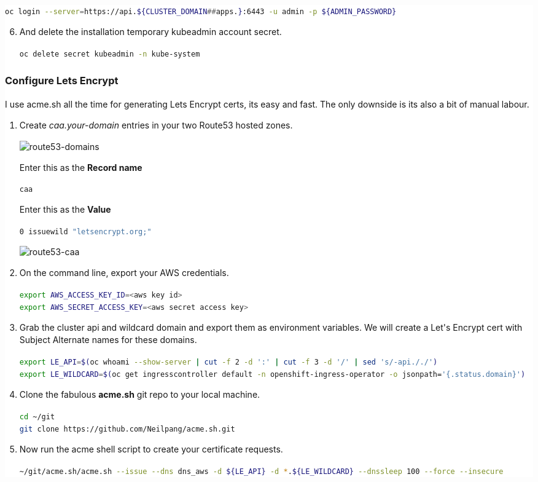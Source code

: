    ```bash
   oc login --server=https://api.${CLUSTER_DOMAIN##apps.}:6443 -u admin -p ${ADMIN_PASSWORD}
   ```

6. And delete the installation temporary kubeadmin account secret.

   ```bash
   oc delete secret kubeadmin -n kube-system
   ```

### Configure Lets Encrypt

I use acme.sh all the time for generating Lets Encrypt certs, its easy and fast. The only downside is its also a bit of manual labour.

1. Create _caa.your-domain_ entries in your two Route53 hosted zones.   

   ![route53-domains](./images/route53-domains.png)
   
   Enter this as the **Record name**
   
   ```bash
   caa
   ```
   
   Enter this as the **Value**
   
   ```bash
   0 issuewild "letsencrypt.org;"
   ```
   
   ![route53-caa](./images/route53-caa.png)

2. On the command line, export your AWS credentials.

   ```bash
   export AWS_ACCESS_KEY_ID=<aws key id>
   export AWS_SECRET_ACCESS_KEY=<aws secret access key>
   ```

3. Grab the cluster api and wildcard domain and export them as environment variables. We will create a Let's Encrypt cert with Subject Alternate names for these domains. 

   ```bash
   export LE_API=$(oc whoami --show-server | cut -f 2 -d ':' | cut -f 3 -d '/' | sed 's/-api././')
   export LE_WILDCARD=$(oc get ingresscontroller default -n openshift-ingress-operator -o jsonpath='{.status.domain}')
   ```

4. Clone the fabulous **acme.sh** git repo to your local machine.

   ```bash
   cd ~/git
   git clone https://github.com/Neilpang/acme.sh.git
   ```

5. Now run the acme shell script to create your certificate requests.

   ```bash
   ~/git/acme.sh/acme.sh --issue --dns dns_aws -d ${LE_API} -d *.${LE_WILDCARD} --dnssleep 100 --force --insecure
   ```
